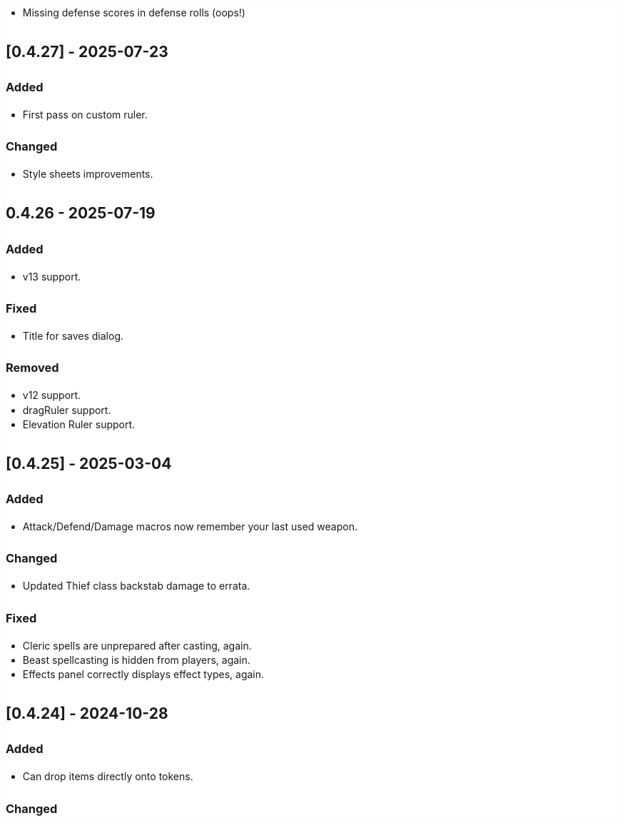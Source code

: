 - Missing defense scores in defense rolls (oops!)

## [0.4.27] - 2025-07-23

### Added

- First pass on custom ruler.

### Changed

- Style sheets improvements.

## 0.4.26 - 2025-07-19

### Added

- v13 support.

### Fixed

- Title for saves dialog.

### Removed

- v12 support.
- dragRuler support.
- Elevation Ruler support.

## [0.4.25] - 2025-03-04

### Added

- Attack/Defend/Damage macros now remember your last used weapon.

### Changed

- Updated Thief class backstab damage to errata.

### Fixed

- Cleric spells are unprepared after casting, again.
- Beast spellcasting is hidden from players, again.
- Effects panel correctly displays effect types, again.

## [0.4.24] - 2024-10-28

### Added

- Can drop items directly onto tokens.

### Changed
